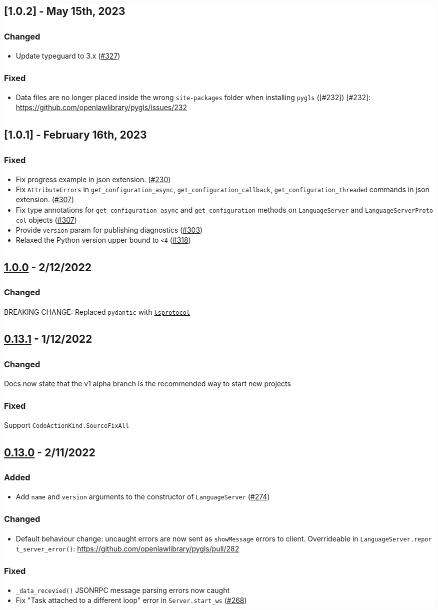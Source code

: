 ## [1.0.2] - May 15th, 2023
### Changed
- Update typeguard to 3.x ([#327])

[#327]: https://github.com/openlawlibrary/pygls/issues/327


### Fixed
- Data files are no longer placed inside the wrong `site-packages` folder when installing `pygls` ([#232])
[#232]: https://github.com/openlawlibrary/pygls/issues/232


## [1.0.1] - February 16th, 2023
### Fixed

 - Fix progress example in json extension. ([#230])
 - Fix `AttributeErrors` in `get_configuration_async`, `get_configuration_callback`, `get_configuration_threaded` commands in json extension. ([#307])
 - Fix type annotations for `get_configuration_async` and `get_configuration` methods on `LanguageServer` and `LanguageServerProtocol` objects ([#307])
 - Provide `version` param for publishing diagnostics ([#303])
 - Relaxed the Python version upper bound to `<4` ([#318])

[#230]: https://github.com/openlawlibrary/pygls/issues/230
[#303]: https://github.com/openlawlibrary/pygls/issues/303
[#307]: https://github.com/openlawlibrary/pygls/issues/307
[#318]: https://github.com/openlawlibrary/pygls/issues/318

## [1.0.0] - 2/12/2022
### Changed
BREAKING CHANGE: Replaced `pydantic` with [`lsprotocol`](https://github.com/microsoft/lsprotocol)

## [0.13.1] - 1/12/2022
### Changed
Docs now state that the v1 alpha branch is the recommended way to start new projects
### Fixed
Support `CodeActionKind.SourceFixAll`

## [0.13.0] - 2/11/2022
### Added
- Add `name` and `version` arguments to the constructor of `LanguageServer` ([#274])
### Changed
- Default behaviour change: uncaught errors are now sent as `showMessage` errors to client.
  Overrideable in `LanguageServer.report_server_error()`: https://github.com/openlawlibrary/pygls/pull/282
### Fixed
- `_data_recevied()` JSONRPC message parsing errors now caught
- Fix "Task attached to a different loop" error in `Server.start_ws` ([#268])


[#328]: https://github.com/openlawlibrary/pygls/issues/328
[#334]: https://github.com/openlawlibrary/pygls/issues/334
[#338]: https://github.com/openlawlibrary/pygls/discussions/338
[#253]: https://github.com/openlawlibrary/pygls/pull/253
[#342]: https://github.com/openlawlibrary/pygls/pull/342
[#304]: https://github.com/openlawlibrary/pygls/issues/304
[#274]: https://github.com/openlawlibrary/pygls/issues/274
[#268]: https://github.com/openlawlibrary/pygls/issues/268
[#266]: https://github.com/openlawlibrary/pygls/pulls/266
[#193]: https://github.com/openlawlibrary/pygls/issues/193
[#204]: https://github.com/openlawlibrary/pygls/issues/204
[#213]: https://github.com/openlawlibrary/pygls/pulls/213
[#203]: https://github.com/openlawlibrary/pygls/issues/203
[#165]: https://github.com/openlawlibrary/pygls/issues/165
[#198]: https://github.com/openlawlibrary/pygls/pull/198
[#186]: https://github.com/openlawlibrary/pygls/pull/186
[#129]: https://github.com/openlawlibrary/pygls/pull/129
[#183]: https://github.com/openlawlibrary/pygls/pull/183
[#182]: https://github.com/openlawlibrary/pygls/pull/182
[#181]: https://github.com/openlawlibrary/pygls/pull/181
[#178]: https://github.com/openlawlibrary/pygls/pull/178
[#177]: https://github.com/openlawlibrary/pygls/pull/177
[#175]: https://github.com/openlawlibrary/pygls/pull/175
[#174]: https://github.com/openlawlibrary/pygls/pull/174
[#169]: https://github.com/openlawlibrary/pygls/pull/169
[#166]: https://github.com/openlawlibrary/pygls/pull/166
[#163]: https://github.com/openlawlibrary/pygls/pull/163
[#160]: https://github.com/openlawlibrary/pygls/pull/160
[#158]: https://github.com/openlawlibrary/pygls/pull/158
[#153]: https://github.com/openlawlibrary/pygls/pull/153
[#149]: https://github.com/openlawlibrary/pygls/pull/149
[#141]: https://github.com/openlawlibrary/pygls/pull/141
[#139]: https://github.com/openlawlibrary/pygls/pull/139
[#125]: https://github.com/openlawlibrary/pygls/pull/125
[#123]: https://github.com/openlawlibrary/pygls/pull/123
[#120]: https://github.com/openlawlibrary/pygls/pull/120
[#117]: https://github.com/openlawlibrary/pygls/pull/117
[#136]: https://github.com/openlawlibrary/pygls/pull/136
[#103]: https://github.com/openlawlibrary/pygls/pull/103
[#100]: https://github.com/openlawlibrary/pygls/pull/100
[#98]: https://github.com/openlawlibrary/pygls/pull/98
[#92]: https://github.com/openlawlibrary/pygls/pull/92
[#90]: https://github.com/openlawlibrary/pygls/pull/90
[#89]: https://github.com/openlawlibrary/pygls/pull/89
[#80]: https://github.com/openlawlibrary/pygls/pull/80
[#78]: https://github.com/openlawlibrary/pygls/pull/78
[#67]: https://github.com/openlawlibrary/pygls/pull/67
[#65]: https://github.com/openlawlibrary/pygls/pull/65
[#64]: https://github.com/openlawlibrary/pygls/pull/64
[#61]: https://github.com/openlawlibrary/pygls/pull/61
[#56]: https://github.com/openlawlibrary/pygls/pull/56
[#54]: https://github.com/openlawlibrary/pygls/pull/54
[#53]: https://github.com/openlawlibrary/pygls/pull/53
[#51]: https://github.com/openlawlibrary/pygls/pull/51
[keepachangelog]: https://keepachangelog.com/en/1.0.0/
[semver]: https://semver.org/spec/v2.0.0.html
[Unreleased]: https://github.com/openlawlibrary/pygls/compare/v1.0.0...HEAD
[1.0.0]: https://github.com/openlawlibrary/pygls/compare/v0.13.1...v1.0.0
[0.13.1]: https://github.com/openlawlibrary/pygls/compare/v0.13.0...v0.13.1
[0.13.0]: https://github.com/openlawlibrary/pygls/compare/v0.12.3...v0.13.0
[0.12.4]: https://github.com/openlawlibrary/pygls/compare/v0.12.3...v0.12.4
[0.12.3]: https://github.com/openlawlibrary/pygls/compare/v0.12.2...v0.12.3
[0.12.2]: https://github.com/openlawlibrary/pygls/compare/v0.12.1...v0.12.2
[0.12.1]: https://github.com/openlawlibrary/pygls/compare/v0.12...v0.12.1
[0.12]: https://github.com/openlawlibrary/pygls/compare/v0.11.3...v0.12
[0.11.3]: https://github.com/openlawlibrary/pygls/compare/v0.11.2...v0.11.3
[0.11.2]: https://github.com/openlawlibrary/pygls/compare/v0.11.1...v0.11.2
[0.11.1]: https://github.com/openlawlibrary/pygls/compare/v0.11.0...v0.11.1
[0.11.0]: https://github.com/openlawlibrary/pygls/compare/v0.10.3...v0.11.0
[0.10.3]: https://github.com/openlawlibrary/pygls/compare/v0.10.2...v0.10.3
[0.10.2]: https://github.com/openlawlibrary/pygls/compare/v0.10.1...v0.10.2
[0.10.1]: https://github.com/openlawlibrary/pygls/compare/v0.10.0...v0.10.1
[0.10.0]: https://github.com/openlawlibrary/pygls/compare/v0.9.1...v0.10.0
[0.9.1]: https://github.com/openlawlibrary/pygls/compare/v0.9.0...v0.9.1
[0.9.0]: https://github.com/openlawlibrary/pygls/compare/v0.8.1...v0.9.0
[0.8.1]: https://github.com/openlawlibrary/pygls/compare/v0.8.0...v0.8.1
[0.8.0]: https://github.com/openlawlibrary/pygls/compare/v0.7.4...v0.8.0
[0.7.4]: https://github.com/openlawlibrary/pygls/compare/v0.7.3...v0.7.4
[0.7.3]: https://github.com/openlawlibrary/pygls/compare/v0.7.2...v0.7.3
